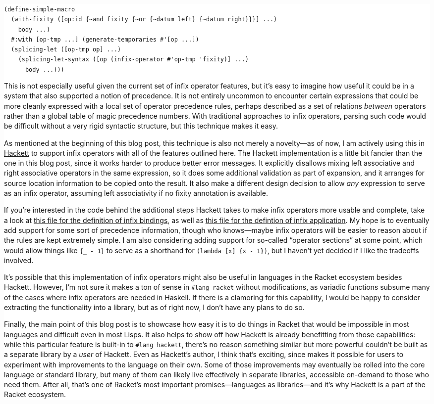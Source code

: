 ```racket
(define-simple-macro
  (with-fixity ([op:id {~and fixity {~or {~datum left} {~datum right}}}] ...)
    body ...)
  #:with [op-tmp ...] (generate-temporaries #'[op ...])
  (splicing-let ([op-tmp op] ...)
    (splicing-let-syntax ([op (infix-operator #'op-tmp 'fixity)] ...)
      body ...)))
```

This is not especially useful given the current set of infix operator features, but it’s easy to imagine how useful it could be in a system that also supported a notion of precedence. It is not entirely uncommon to encounter certain expressions that could be more cleanly expressed with a local set of operator precedence rules, perhaps described as a set of relations *between* operators rather than a global table of magic precedence numbers. With traditional approaches to infix operators, parsing such code would be difficult without a very rigid syntactic structure, but this technique makes it easy.

As mentioned at the beginning of this blog post, this technique is also not merely a novelty—as of now, I am actively using this in [Hackett][hackett] to support infix operators with all of the features outlined here. The Hackett implementation is a little bit fancier than the one in this blog post, since it works harder to produce better error messages. It explicitly disallows mixing left associative and right associative operators in the same expression, so it does some additional validation as part of expansion, and it arranges for source location information to be copied onto the result. It also make a different design decision to allow *any* expression to serve as an infix operator, assuming left associativity if no fixity annotation is available.

If you’re interested in the code behind the additional steps Hackett takes to make infix operators more usable and complete, take a look at [this file for the definition of infix bindings](https://github.com/lexi-lambda/hackett/blob/0d177d00a9ee96f30dd76761f1cb86f15830779f/hackett-lib/hackett/private/infix.rkt), as well as [this file for the defintion of infix application](https://github.com/lexi-lambda/hackett/blob/0d177d00a9ee96f30dd76761f1cb86f15830779f/hackett-lib/hackett/private/kernel.rkt#L80-L101). My hope is to eventually add support for some sort of precedence information, though who knows—maybe infix operators will be easier to reason about if the rules are kept extremely simple. I am also considering adding support for so-called “operator sections” at some point, which would allow things like `{_ - 1}` to serve as a shorthand for `(lambda [x] {x - 1})`, but I haven’t yet decided if I like the tradeoffs involved.

It’s possible that this implementation of infix operators might also be useful in languages in the Racket ecosystem besides Hackett. However, I’m not sure it makes a ton of sense in `#lang racket` without modifications, as variadic functions subsume many of the cases where infix operators are needed in Haskell. If there is a clamoring for this capability, I would be happy to consider extracting the functionality into a library, but as of right now, I don’t have any plans to do so.

Finally, the main point of this blog post is to showcase how easy it is to do things in Racket that would be impossible in most languages and difficult even in most Lisps. It also helps to show off how Hackett is already benefitting from those capabilities: while this particular feature is built-in to `#lang hackett`, there’s no reason something similar but more powerful couldn’t be built as a separate library by a *user* of Hackett. Even as Hackett’s author, I think that’s exciting, since makes it possible for users to experiment with improvements to the language on their own. Some of those improvements may eventually be rolled into the core language or standard library, but many of them can likely live effectively in separate libraries, accessible on-demand to those who need them. After all, that’s one of Racket’s most important promises—languages as libraries—and it’s why Hackett is a part of the Racket ecosystem.


[hackett]: https://github.com/lexi-lambda/hackett
[hash-percent-app]: http://docs.racket-lang.org/reference/application.html#%28form._%28%28lib._racket%2Fprivate%2Fbase..rkt%29._~23~25app%29%29
[paren-shape]: http://docs.racket-lang.org/reference/reader.html#%28idx._%28gentag._30._%28lib._scribblings%2Freference%2Freference..scrbl%29%29%29
[prop-procedure]: http://docs.racket-lang.org/reference/procedures.html#%28def._%28%28lib._racket%2Fprivate%2Fbase..rkt%29._prop~3aprocedure%29%29
[racket-reader]: http://docs.racket-lang.org/guide/Pairs__Lists__and_Racket_Syntax.html#%28tech._reader%29
[syntax-classes-local-value]: http://docs.racket-lang.org/syntax-classes/index.html#%28mod-path._syntax%2Fparse%2Fclass%2Flocal-value%29
[syntax-classes-paren-shape]: http://docs.racket-lang.org/syntax-classes/index.html#%28mod-path._syntax%2Fparse%2Fclass%2Fparen-shape%29
[syntax-local-value]: http://docs.racket-lang.org/reference/stxtrans.html#%28def._%28%28quote._~23~25kernel%29._syntax-local-value%29%29
[syntax-object]: http://docs.racket-lang.org/reference/syntax-model.html#%28tech._syntax._object%29
[syntax-parse]: http://docs.racket-lang.org/syntax/stxparse.html
[syntax-property]: http://docs.racket-lang.org/reference/stxprops.html#%28tech._syntax._property%29